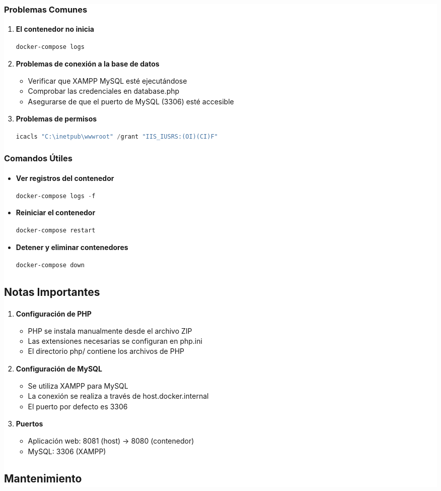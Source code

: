 ### Problemas Comunes

1. **El contenedor no inicia**

   ```powershell
   docker-compose logs
   ```

2. **Problemas de conexión a la base de datos**

   - Verificar que XAMPP MySQL esté ejecutándose
   - Comprobar las credenciales en database.php
   - Asegurarse de que el puerto de MySQL (3306) esté accesible

3. **Problemas de permisos**
   ```powershell
   icacls "C:\inetpub\wwwroot" /grant "IIS_IUSRS:(OI)(CI)F"
   ```

### Comandos Útiles

- **Ver registros del contenedor**

  ```powershell
  docker-compose logs -f
  ```

- **Reiniciar el contenedor**

  ```powershell
  docker-compose restart
  ```

- **Detener y eliminar contenedores**
  ```powershell
  docker-compose down
  ```

## Notas Importantes

1. **Configuración de PHP**

   - PHP se instala manualmente desde el archivo ZIP
   - Las extensiones necesarias se configuran en php.ini
   - El directorio php/ contiene los archivos de PHP

2. **Configuración de MySQL**

   - Se utiliza XAMPP para MySQL
   - La conexión se realiza a través de host.docker.internal
   - El puerto por defecto es 3306

3. **Puertos**
   - Aplicación web: 8081 (host) -> 8080 (contenedor)
   - MySQL: 3306 (XAMPP)

## Mantenimiento
